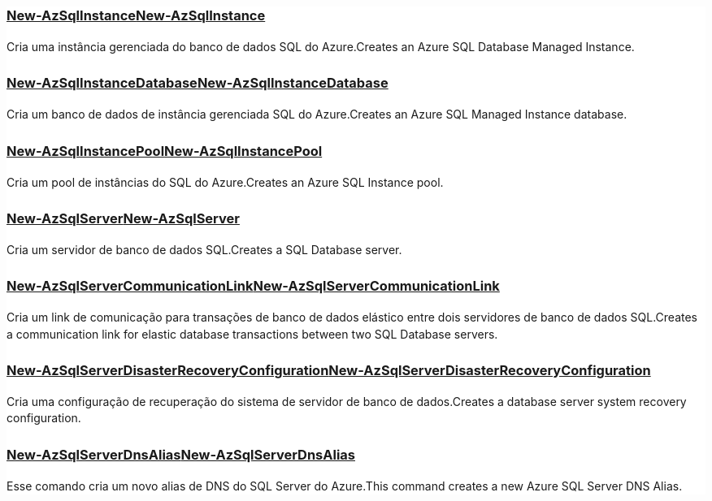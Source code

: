 ### [<span data-ttu-id="8125d-387">New-AzSqlInstance</span><span class="sxs-lookup"><span data-stu-id="8125d-387">New-AzSqlInstance</span></span>](New-AzSqlInstance.md)
<span data-ttu-id="8125d-388">Cria uma instância gerenciada do banco de dados SQL do Azure.</span><span class="sxs-lookup"><span data-stu-id="8125d-388">Creates an Azure SQL Database Managed Instance.</span></span>

### [<span data-ttu-id="8125d-389">New-AzSqlInstanceDatabase</span><span class="sxs-lookup"><span data-stu-id="8125d-389">New-AzSqlInstanceDatabase</span></span>](New-AzSqlInstanceDatabase.md)
<span data-ttu-id="8125d-390">Cria um banco de dados de instância gerenciada SQL do Azure.</span><span class="sxs-lookup"><span data-stu-id="8125d-390">Creates an Azure SQL Managed Instance database.</span></span>

### [<span data-ttu-id="8125d-391">New-AzSqlInstancePool</span><span class="sxs-lookup"><span data-stu-id="8125d-391">New-AzSqlInstancePool</span></span>](New-AzSqlInstancePool.md)
<span data-ttu-id="8125d-392">Cria um pool de instâncias do SQL do Azure.</span><span class="sxs-lookup"><span data-stu-id="8125d-392">Creates an Azure SQL Instance pool.</span></span>

### [<span data-ttu-id="8125d-393">New-AzSqlServer</span><span class="sxs-lookup"><span data-stu-id="8125d-393">New-AzSqlServer</span></span>](New-AzSqlServer.md)
<span data-ttu-id="8125d-394">Cria um servidor de banco de dados SQL.</span><span class="sxs-lookup"><span data-stu-id="8125d-394">Creates a SQL Database server.</span></span>

### [<span data-ttu-id="8125d-395">New-AzSqlServerCommunicationLink</span><span class="sxs-lookup"><span data-stu-id="8125d-395">New-AzSqlServerCommunicationLink</span></span>](New-AzSqlServerCommunicationLink.md)
<span data-ttu-id="8125d-396">Cria um link de comunicação para transações de banco de dados elástico entre dois servidores de banco de dados SQL.</span><span class="sxs-lookup"><span data-stu-id="8125d-396">Creates a communication link for elastic database transactions between two SQL Database servers.</span></span>

### [<span data-ttu-id="8125d-397">New-AzSqlServerDisasterRecoveryConfiguration</span><span class="sxs-lookup"><span data-stu-id="8125d-397">New-AzSqlServerDisasterRecoveryConfiguration</span></span>](New-AzSqlServerDisasterRecoveryConfiguration.md)
<span data-ttu-id="8125d-398">Cria uma configuração de recuperação do sistema de servidor de banco de dados.</span><span class="sxs-lookup"><span data-stu-id="8125d-398">Creates a database server system recovery configuration.</span></span>

### [<span data-ttu-id="8125d-399">New-AzSqlServerDnsAlias</span><span class="sxs-lookup"><span data-stu-id="8125d-399">New-AzSqlServerDnsAlias</span></span>](New-AzSqlServerDnsAlias.md)
<span data-ttu-id="8125d-400">Esse comando cria um novo alias de DNS do SQL Server do Azure.</span><span class="sxs-lookup"><span data-stu-id="8125d-400">This command creates a new Azure SQL Server DNS Alias.</span></span>
